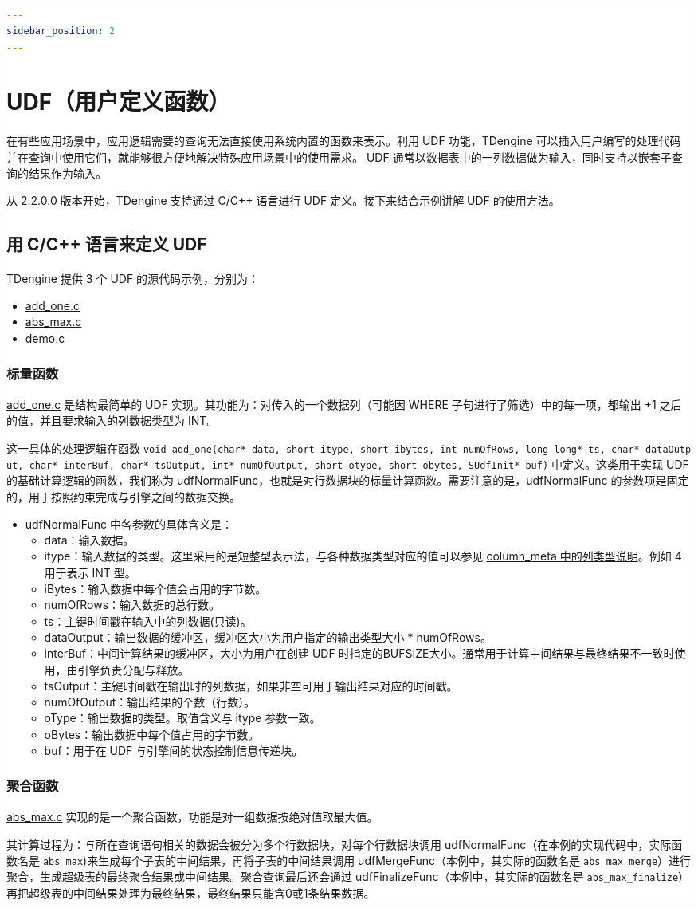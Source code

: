 ```yaml
---
sidebar_position: 2
---
```


# UDF（用户定义函数）

在有些应用场景中，应用逻辑需要的查询无法直接使用系统内置的函数来表示。利用 UDF 功能，TDengine 可以插入用户编写的处理代码并在查询中使用它们，就能够很方便地解决特殊应用场景中的使用需求。 UDF 通常以数据表中的一列数据做为输入，同时支持以嵌套子查询的结果作为输入。

从 2.2.0.0 版本开始，TDengine 支持通过 C/C++ 语言进行 UDF 定义。接下来结合示例讲解 UDF 的使用方法。

## 用 C/C++ 语言来定义 UDF

TDengine 提供 3 个 UDF 的源代码示例，分别为：
* [add_one.c](#add_one.c)
* [abs_max.c](#abs_max.c)
* [demo.c](#demo.c)


### 标量函数

[add_one.c](https://github.com/taosdata/TDengine/blob/develop/tests/script/sh/add_one.c) 是结构最简单的 UDF 实现。其功能为：对传入的一个数据列（可能因 WHERE 子句进行了筛选）中的每一项，都输出 +1 之后的值，并且要求输入的列数据类型为 INT。 

这一具体的处理逻辑在函数 `void add_one(char* data, short itype, short ibytes, int numOfRows, long long* ts, char* dataOutput, char* interBuf, char* tsOutput, int* numOfOutput, short otype, short obytes, SUdfInit* buf)` 中定义。这类用于实现 UDF 的基础计算逻辑的函数，我们称为 udfNormalFunc，也就是对行数据块的标量计算函数。需要注意的是，udfNormalFunc 的参数项是固定的，用于按照约束完成与引擎之间的数据交换。

- udfNormalFunc 中各参数的具体含义是：
  * data：输入数据。
  * itype：输入数据的类型。这里采用的是短整型表示法，与各种数据类型对应的值可以参见 [column_meta 中的列类型说明](https://www.taosdata.com/cn/documentation/connector#column_meta)。例如 4 用于表示 INT 型。
  * iBytes：输入数据中每个值会占用的字节数。
  * numOfRows：输入数据的总行数。
  * ts：主键时间戳在输入中的列数据(只读)。
  * dataOutput：输出数据的缓冲区，缓冲区大小为用户指定的输出类型大小 * numOfRows。
  * interBuf：中间计算结果的缓冲区，大小为用户在创建 UDF 时指定的BUFSIZE大小。通常用于计算中间结果与最终结果不一致时使用，由引擎负责分配与释放。
  * tsOutput：主键时间戳在输出时的列数据，如果非空可用于输出结果对应的时间戳。
  * numOfOutput：输出结果的个数（行数）。
  * oType：输出数据的类型。取值含义与 itype 参数一致。
  * oBytes：输出数据中每个值占用的字节数。
  * buf：用于在 UDF 与引擎间的状态控制信息传递块。


### 聚合函数

[abs_max.c](https://github.com/taosdata/TDengine/blob/develop/tests/script/sh/abs_max.c) 实现的是一个聚合函数，功能是对一组数据按绝对值取最大值。

其计算过程为：与所在查询语句相关的数据会被分为多个行数据块，对每个行数据块调用 udfNormalFunc（在本例的实现代码中，实际函数名是 `abs_max`)来生成每个子表的中间结果，再将子表的中间结果调用 udfMergeFunc（本例中，其实际的函数名是 `abs_max_merge`）进行聚合，生成超级表的最终聚合结果或中间结果。聚合查询最后还会通过 udfFinalizeFunc（本例中，其实际的函数名是 `abs_max_finalize`）再把超级表的中间结果处理为最终结果，最终结果只能含0或1条结果数据。

